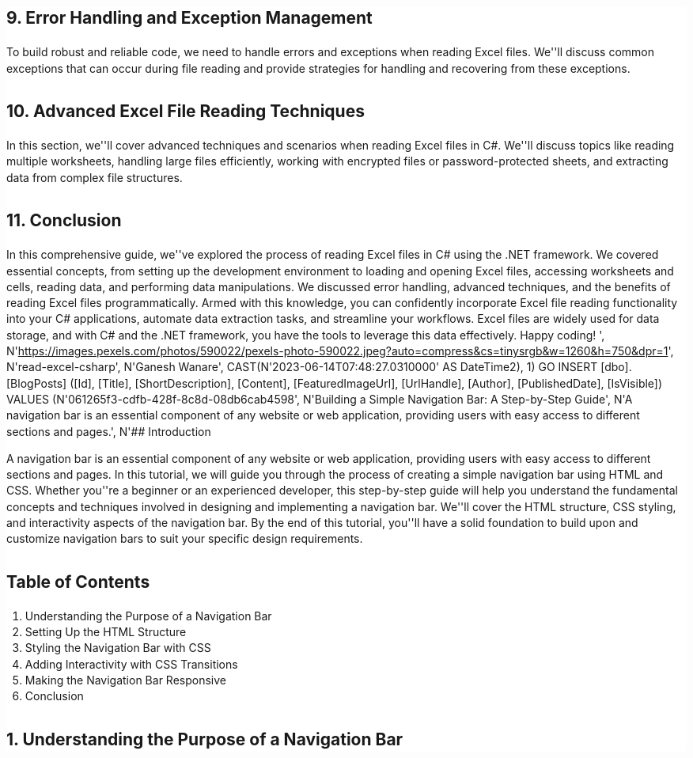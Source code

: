 ## 9. Error Handling and Exception Management

To build robust and reliable code, we need to handle errors and exceptions when reading Excel files. We''ll discuss common exceptions that can occur during file reading and provide strategies for handling and recovering from these exceptions.

## 10. Advanced Excel File Reading Techniques

In this section, we''ll cover advanced techniques and scenarios when reading Excel files in C#. We''ll discuss topics like reading multiple worksheets, handling large files efficiently, working with encrypted files or password-protected sheets, and extracting data from complex file structures.

## 11. Conclusion

In this comprehensive guide, we''ve explored the process of reading Excel files in C# using the .NET framework. We covered essential concepts, from setting up the development environment to loading and opening Excel files, accessing worksheets and cells, reading data, and performing data manipulations. We discussed error handling, advanced techniques, and the benefits of reading Excel files programmatically. Armed with this knowledge, you can confidently incorporate Excel file reading functionality into your C# applications, automate data extraction tasks, and streamline your workflows. Excel files are widely used for data storage, and with C# and the .NET framework, you have the tools to leverage this data effectively. Happy coding!
', N'https://images.pexels.com/photos/590022/pexels-photo-590022.jpeg?auto=compress&cs=tinysrgb&w=1260&h=750&dpr=1', N'read-excel-csharp', N'Ganesh Wanare', CAST(N'2023-06-14T07:48:27.0310000' AS DateTime2), 1)
GO
INSERT [dbo].[BlogPosts] ([Id], [Title], [ShortDescription], [Content], [FeaturedImageUrl], [UrlHandle], [Author], [PublishedDate], [IsVisible]) VALUES (N'061265f3-cdfb-428f-8c8d-08db6cab4598', N'Building a Simple Navigation Bar: A Step-by-Step Guide', N'A navigation bar is an essential component of any website or web application, providing users with easy access to different sections and pages.', N'## Introduction

A navigation bar is an essential component of any website or web application, providing users with easy access to different sections and pages. In this tutorial, we will guide you through the process of creating a simple navigation bar using HTML and CSS. Whether you''re a beginner or an experienced developer, this step-by-step guide will help you understand the fundamental concepts and techniques involved in designing and implementing a navigation bar. We''ll cover the HTML structure, CSS styling, and interactivity aspects of the navigation bar. By the end of this tutorial, you''ll have a solid foundation to build upon and customize navigation bars to suit your specific design requirements.

## Table of Contents

1. Understanding the Purpose of a Navigation Bar
2. Setting Up the HTML Structure
3. Styling the Navigation Bar with CSS
4. Adding Interactivity with CSS Transitions
5. Making the Navigation Bar Responsive
6. Conclusion

## 1. Understanding the Purpose of a Navigation Bar
